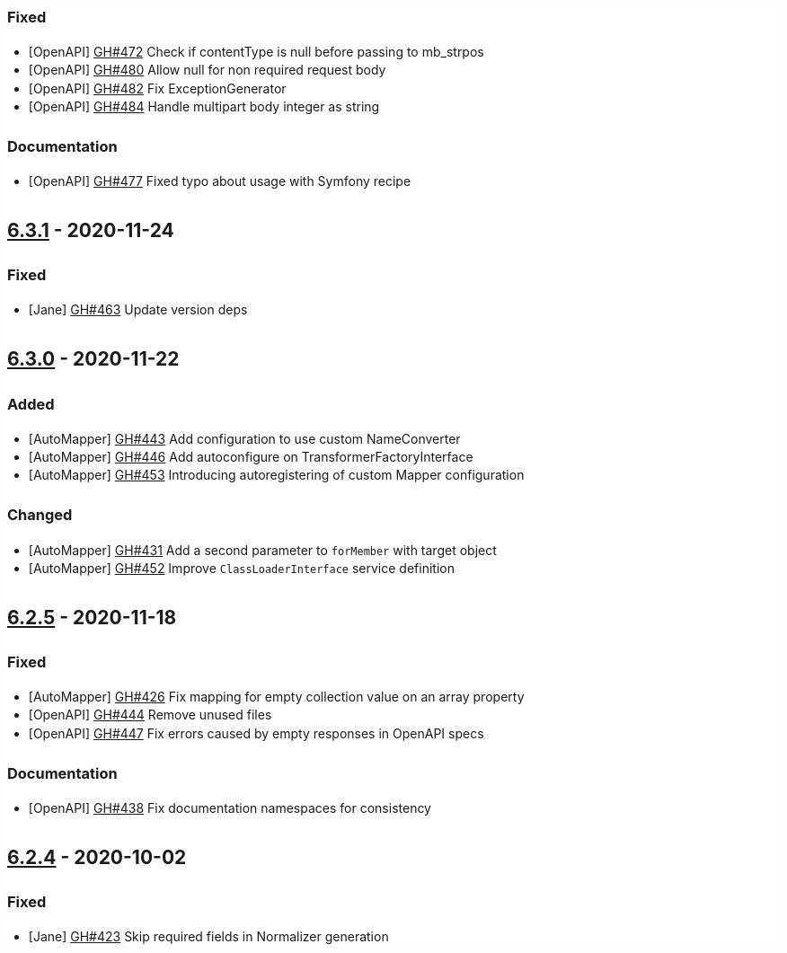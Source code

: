 ### Fixed
- [OpenAPI] [GH#472](https://github.com/janephp/janephp/pull/472) Check if contentType is null before passing to mb_strpos
- [OpenAPI] [GH#480](https://github.com/janephp/janephp/pull/480) Allow null for non required request body
- [OpenAPI] [GH#482](https://github.com/janephp/janephp/pull/482) Fix ExceptionGenerator
- [OpenAPI] [GH#484](https://github.com/janephp/janephp/pull/484) Handle multipart body integer as string

### Documentation
- [OpenAPI] [GH#477](https://github.com/janephp/janephp/pull/477) Fixed typo about usage with Symfony recipe

## [6.3.1] - 2020-11-24
### Fixed
- [Jane] [GH#463](https://github.com/janephp/janephp/pull/463) Update version deps

## [6.3.0] - 2020-11-22
### Added
- [AutoMapper] [GH#443](https://github.com/janephp/janephp/pull/443) Add configuration to use custom NameConverter
- [AutoMapper] [GH#446](https://github.com/janephp/janephp/pull/446) Add autoconfigure on TransformerFactoryInterface
- [AutoMapper] [GH#453](https://github.com/janephp/janephp/pull/453) Introducing autoregistering of custom Mapper configuration

### Changed
- [AutoMapper] [GH#431](https://github.com/janephp/janephp/pull/431) Add a second parameter to `forMember` with target object
- [AutoMapper] [GH#452](https://github.com/janephp/janephp/pull/452) Improve `ClassLoaderInterface` service definition

## [6.2.5] - 2020-11-18
### Fixed
- [AutoMapper] [GH#426](https://github.com/janephp/janephp/pull/426) Fix mapping for empty collection value on an array property
- [OpenAPI] [GH#444](https://github.com/janephp/janephp/pull/444) Remove unused files
- [OpenAPI] [GH#447](https://github.com/janephp/janephp/pull/447) Fix errors caused by empty responses in OpenAPI specs

### Documentation
- [OpenAPI] [GH#438](https://github.com/janephp/janephp/pull/438) Fix documentation namespaces for consistency

## [6.2.4] - 2020-10-02
### Fixed
- [Jane] [GH#423](https://github.com/janephp/janephp/pull/423) Skip required fields in Normalizer generation


[Unreleased]: https://github.com/janephp/janephp/compare/v7.5.1...HEAD
[7.5.1]: https://github.com/janephp/janephp/compare/v7.5.0...v7.5.1
[7.5.0]: https://github.com/janephp/janephp/compare/v7.4.4...v7.5.0
[7.4.4]: https://github.com/janephp/janephp/compare/v7.4.3...v7.4.4
[7.4.3]: https://github.com/janephp/janephp/compare/v7.4.2...v7.4.3
[7.4.2]: https://github.com/janephp/janephp/compare/v7.4.1...v7.4.2
[7.4.1]: https://github.com/janephp/janephp/compare/v7.4.0...v7.4.1
[7.4.0]: https://github.com/janephp/janephp/compare/v7.3.1...v7.4.0
[7.3.1]: https://github.com/janephp/janephp/compare/v7.3.0...v7.3.1
[7.3.0]: https://github.com/janephp/janephp/compare/v7.2.5...v7.3.0
[7.2.5]: https://github.com/janephp/janephp/compare/v7.2.4...v7.2.5
[7.2.4]: https://github.com/janephp/janephp/compare/v7.2.3...v7.2.4
[7.2.3]: https://github.com/janephp/janephp/compare/v7.2.2...v7.2.3
[7.2.2]: https://github.com/janephp/janephp/compare/v7.2.1...v7.2.2
[7.2.1]: https://github.com/janephp/janephp/compare/v7.2.0...v7.2.1
[7.2.0]: https://github.com/janephp/janephp/compare/v7.1.7...v7.2.0
[7.1.7]: https://github.com/janephp/janephp/compare/v7.1.6...v7.1.7
[7.1.6]: https://github.com/janephp/janephp/compare/v7.1.5...v7.1.6
[7.1.5]: https://github.com/janephp/janephp/compare/v7.1.4...v7.1.5
[7.1.4]: https://github.com/janephp/janephp/compare/v7.1.3...v7.1.4
[7.1.3]: https://github.com/janephp/janephp/compare/v7.1.2...v7.1.3
[7.1.2]: https://github.com/janephp/janephp/compare/v7.1.1...v7.1.2
[7.1.1]: https://github.com/janephp/janephp/compare/v7.1.0...v7.1.1
[7.1.0]: https://github.com/janephp/janephp/compare/v7.0.0...v7.1.0
[7.0.0]: https://github.com/janephp/janephp/compare/v6.3.8...v7.0.0
[6.3.9]: https://github.com/janephp/janephp/compare/v6.3.8...v6.3.9
[6.3.8]: https://github.com/janephp/janephp/compare/v6.3.7...v6.3.8
[6.3.7]: https://github.com/janephp/janephp/compare/v6.3.6...v6.3.7
[6.3.6]: https://github.com/janephp/janephp/compare/v6.3.5...v6.3.6
[6.3.5]: https://github.com/janephp/janephp/compare/v6.3.4...v6.3.5
[6.3.4]: https://github.com/janephp/janephp/compare/v6.3.3...v6.3.4
[6.3.3]: https://github.com/janephp/janephp/compare/v6.3.2...v6.3.3
[6.3.2]: https://github.com/janephp/janephp/compare/v6.3.1...v6.3.2
[6.3.1]: https://github.com/janephp/janephp/compare/v6.3.0...v6.3.1
[6.3.0]: https://github.com/janephp/janephp/compare/v6.2.5...v6.3.0
[6.2.5]: https://github.com/janephp/janephp/compare/v6.2.4...v6.2.5
[6.2.4]: https://github.com/janephp/janephp/compare/v6.2.3...v6.2.4
[6.2.3]: https://github.com/janephp/janephp/compare/v6.2.2...v6.2.3
[6.2.2]: https://github.com/janephp/janephp/compare/v6.2.1...v6.2.2
[6.2.1]: https://github.com/janephp/janephp/compare/v6.2.0...v6.2.1
[6.2.0]: https://github.com/janephp/janephp/compare/v6.1.1...v6.2.0
[6.1.1]: https://github.com/janephp/janephp/compare/v6.1.0...v6.1.1
[6.1.0]: https://github.com/janephp/janephp/compare/v6.0.5...v6.1.0
[6.0.5]: https://github.com/janephp/janephp/compare/v6.0.4...v6.0.5
[6.0.4]: https://github.com/janephp/janephp/compare/v6.0.3...v6.0.4
[6.0.3]: https://github.com/janephp/janephp/compare/v6.0.2...v6.0.3
[6.0.2]: https://github.com/janephp/janephp/compare/v6.0.1...v6.0.2
[6.0.1]: https://github.com/janephp/janephp/compare/v6.0.0...v6.0.1
[6.0.0]: https://github.com/janephp/janephp/compare/v5.3.3...v6.0.0
[5.3.2]: https://github.com/janephp/janephp/compare/v5.3.2...v5.3.3
[5.3.2]: https://github.com/janephp/janephp/compare/v5.3.1...v5.3.2
[5.3.1]: https://github.com/janephp/janephp/compare/v5.3.0...v5.3.1
[5.3.0]: https://github.com/janephp/janephp/compare/v5.2.2...v5.3.0
[5.2.2]: https://github.com/janephp/janephp/compare/v5.2.1...v5.2.2
[5.2.1]: https://github.com/janephp/janephp/compare/v5.2.0...v5.2.1
[5.2.0]: https://github.com/janephp/janephp/compare/v5.1.1...v5.2.0
[5.1.1]: https://github.com/janephp/janephp/compare/v5.1.0...v5.1.1
[5.1.0]: https://github.com/janephp/janephp/compare/v5.0.1...v5.1.0
[5.0.1]: https://github.com/janephp/janephp/compare/v5.0.0...v5.0.1
[5.0.0]: https://github.com/janephp/janephp/compare/v4.4.0...v5.0.0
[4.4.0]: https://github.com/janephp/janephp/compare/v4.3.0...v4.4.0
[4.3.0]: https://github.com/janephp/janephp/compare/v4.2.0...v4.3.0
[4.2.0]: https://github.com/janephp/janephp/compare/v4.1.0...v4.2.0
[4.1.0]: https://github.com/janephp/janephp/compare/v4.0.4...v4.1.0
[4.0.4]: https://github.com/janephp/janephp/compare/v4.0.2...v4.0.4
[4.0.2]: https://github.com/janephp/janephp/compare/v4.0.1...v4.0.2
[4.0.1]: https://github.com/janephp/janephp/compare/v4.0.0...v4.0.1
[4.0.0]: https://github.com/janephp/janephp/releases/tag/v4.0.0